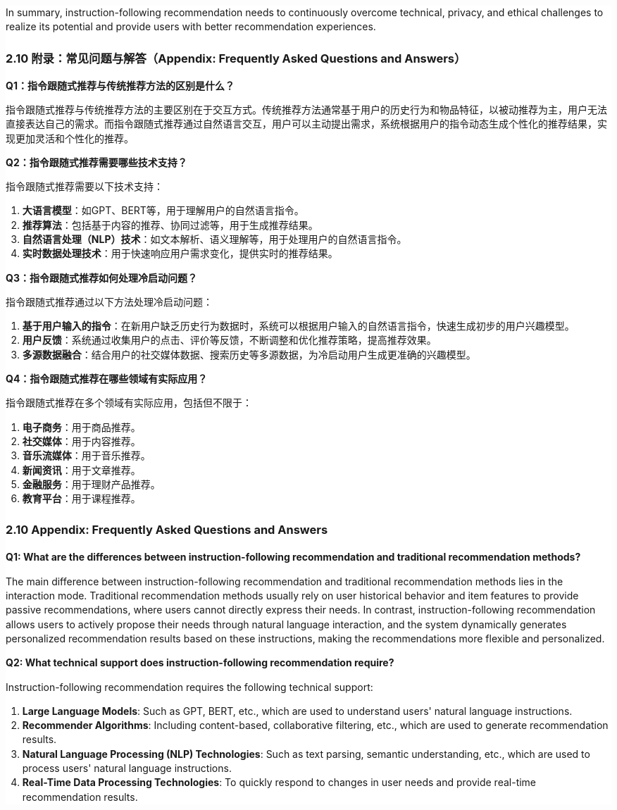 In summary, instruction-following recommendation needs to continuously overcome technical, privacy, and ethical challenges to realize its potential and provide users with better recommendation experiences.

### 2.10 附录：常见问题与解答（Appendix: Frequently Asked Questions and Answers）

**Q1：指令跟随式推荐与传统推荐方法的区别是什么？**

指令跟随式推荐与传统推荐方法的主要区别在于交互方式。传统推荐方法通常基于用户的历史行为和物品特征，以被动推荐为主，用户无法直接表达自己的需求。而指令跟随式推荐通过自然语言交互，用户可以主动提出需求，系统根据用户的指令动态生成个性化的推荐结果，实现更加灵活和个性化的推荐。

**Q2：指令跟随式推荐需要哪些技术支持？**

指令跟随式推荐需要以下技术支持：

1. **大语言模型**：如GPT、BERT等，用于理解用户的自然语言指令。
2. **推荐算法**：包括基于内容的推荐、协同过滤等，用于生成推荐结果。
3. **自然语言处理（NLP）技术**：如文本解析、语义理解等，用于处理用户的自然语言指令。
4. **实时数据处理技术**：用于快速响应用户需求变化，提供实时的推荐结果。

**Q3：指令跟随式推荐如何处理冷启动问题？**

指令跟随式推荐通过以下方法处理冷启动问题：

1. **基于用户输入的指令**：在新用户缺乏历史行为数据时，系统可以根据用户输入的自然语言指令，快速生成初步的用户兴趣模型。
2. **用户反馈**：系统通过收集用户的点击、评价等反馈，不断调整和优化推荐策略，提高推荐效果。
3. **多源数据融合**：结合用户的社交媒体数据、搜索历史等多源数据，为冷启动用户生成更准确的兴趣模型。

**Q4：指令跟随式推荐在哪些领域有实际应用？**

指令跟随式推荐在多个领域有实际应用，包括但不限于：

1. **电子商务**：用于商品推荐。
2. **社交媒体**：用于内容推荐。
3. **音乐流媒体**：用于音乐推荐。
4. **新闻资讯**：用于文章推荐。
5. **金融服务**：用于理财产品推荐。
6. **教育平台**：用于课程推荐。

### 2.10 Appendix: Frequently Asked Questions and Answers

**Q1: What are the differences between instruction-following recommendation and traditional recommendation methods?**

The main difference between instruction-following recommendation and traditional recommendation methods lies in the interaction mode. Traditional recommendation methods usually rely on user historical behavior and item features to provide passive recommendations, where users cannot directly express their needs. In contrast, instruction-following recommendation allows users to actively propose their needs through natural language interaction, and the system dynamically generates personalized recommendation results based on these instructions, making the recommendations more flexible and personalized.

**Q2: What technical support does instruction-following recommendation require?**

Instruction-following recommendation requires the following technical support:

1. **Large Language Models**: Such as GPT, BERT, etc., which are used to understand users' natural language instructions.
2. **Recommender Algorithms**: Including content-based, collaborative filtering, etc., which are used to generate recommendation results.
3. **Natural Language Processing (NLP) Technologies**: Such as text parsing, semantic understanding, etc., which are used to process users' natural language instructions.
4. **Real-Time Data Processing Technologies**: To quickly respond to changes in user needs and provide real-time recommendation results.
